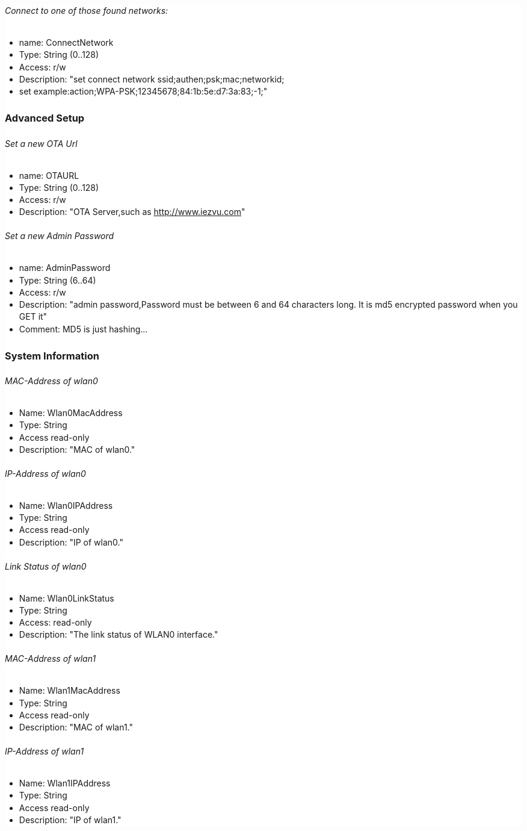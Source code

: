 ###### Connect to one of those found networks:
* name: ConnectNetwork
* Type: String (0..128)
* Access: r/w
* Description: "set connect network ssid;authen;psk;mac;networkid;
* set example:action;WPA-PSK;12345678;84:1b:5e:d7:3a:83;-1;"

### Advanced Setup
###### Set a new OTA Url
* name: OTAURL
* Type: String (0..128)
* Access: r/w
* Description: "OTA Server,such as http://www.iezvu.com"

###### Set a new Admin Password
* name: AdminPassword
* Type: String (6..64)
* Access: r/w
* Description: "admin password,Password must be between 6 and 64 characters long. It is md5 encrypted password when you GET it"
* Comment: MD5 is just hashing...

### System Information
###### MAC-Address of wlan0
* Name: Wlan0MacAddress
* Type: String
* Access read-only
* Description: "MAC of wlan0."

###### IP-Address of wlan0
* Name: Wlan0IPAddress
* Type: String
* Access read-only
* Description: "IP of wlan0."

###### Link Status of wlan0
* Name: Wlan0LinkStatus
* Type: String
* Access: read-only
* Description: "The link status of WLAN0 interface."

###### MAC-Address of wlan1
* Name: Wlan1MacAddress
* Type: String
* Access read-only
* Description: "MAC of wlan1."

###### IP-Address of wlan1
* Name: Wlan1IPAddress
* Type: String
* Access read-only
* Description: "IP of wlan1."

